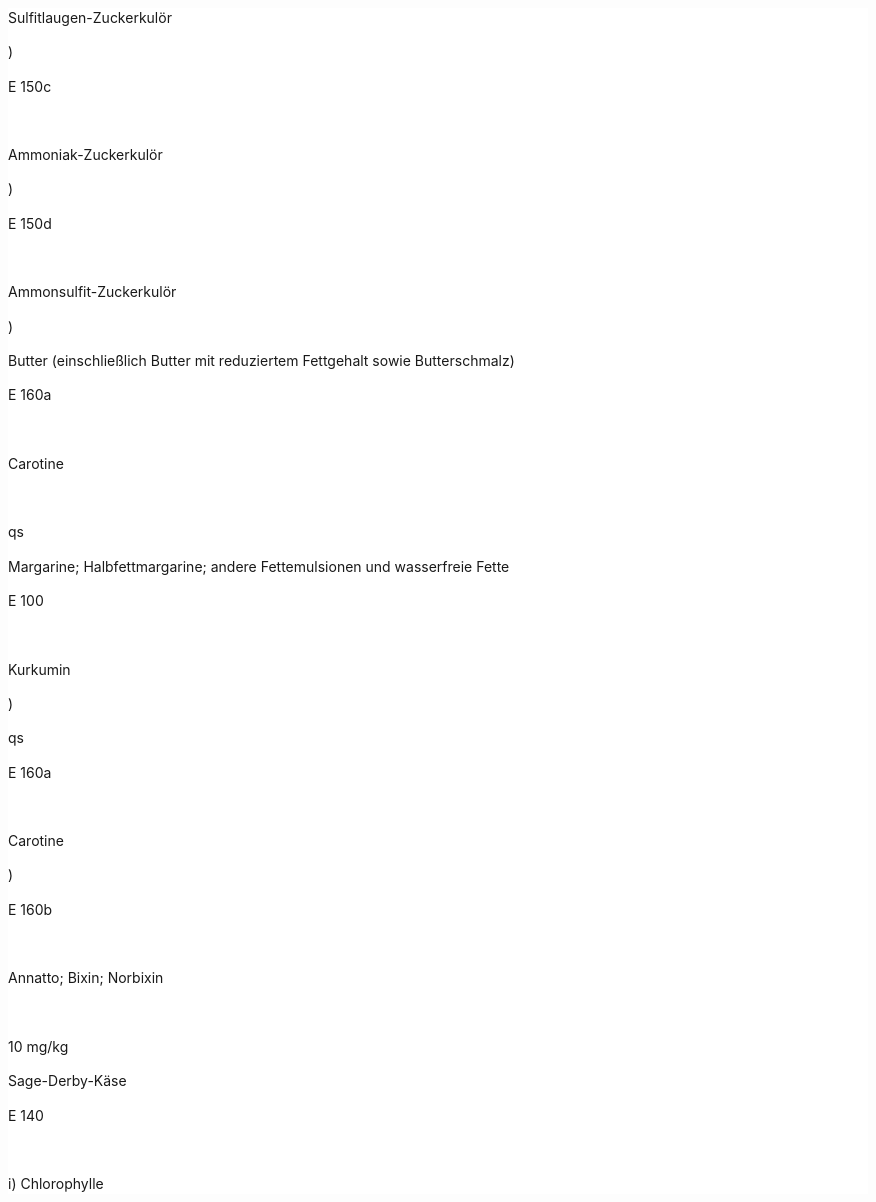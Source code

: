 
Sulfitlaugen-Zuckerkulör

)

E 150c

 

Ammoniak-Zuckerkulör

)

E 150d

 

Ammonsulfit-Zuckerkulör

)

Butter (einschließlich Butter mit reduziertem Fettgehalt sowie Butterschmalz)

E 160a

 

Carotine

 

qs

Margarine; Halbfettmargarine; andere Fettemulsionen und wasserfreie Fette

E 100

 

Kurkumin

)

qs

E 160a

 

Carotine

)

E 160b

 

Annatto; Bixin; Norbixin

 

10 mg/kg

Sage-Derby-Käse

E 140

 

i) Chlorophylle
